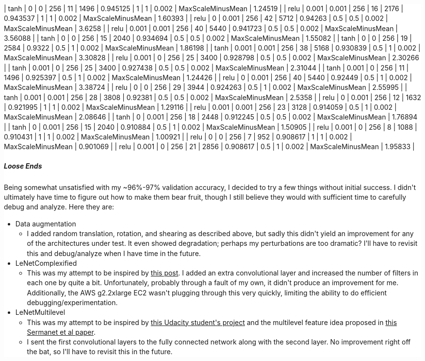 | tanh       |    0     |  0     |          256 |           11 |        1496 |          0.945125 |       1   |     1   |        0.002 | MaxScaleMinusMean |   1.24519  |
| relu       |    0.001 |  0.001 |          256 |           16 |        2176 |          0.943537 |       1   |     1   |        0.002 | MaxScaleMinusMean |   1.60393  |
| relu       |    0     |  0.001 |          256 |           42 |        5712 |          0.94263  |       0.5 |     0.5 |        0.002 | MaxScaleMinusMean |   3.6258   |
| relu       |    0.001 |  0.001 |          256 |           40 |        5440 |          0.941723 |       0.5 |     0.5 |        0.002 | MaxScaleMinusMean |   3.56088  |
| tanh       |    0     |  0     |          256 |           15 |        2040 |          0.934694 |       0.5 |     0.5 |        0.002 | MaxScaleMinusMean |   1.55082  |
| tanh       |    0     |  0     |          256 |           19 |        2584 |          0.9322   |       0.5 |     1   |        0.002 | MaxScaleMinusMean |   1.86198  |
| tanh       |    0.001 |  0.001 |          256 |           38 |        5168 |          0.930839 |       0.5 |     1   |        0.002 | MaxScaleMinusMean |   3.30828  |
| relu       |    0.001 |  0     |          256 |           25 |        3400 |          0.928798 |       0.5 |     0.5 |        0.002 | MaxScaleMinusMean |   2.30266  |
| tanh       |    0.001 |  0     |          256 |           25 |        3400 |          0.927438 |       0.5 |     0.5 |        0.002 | MaxScaleMinusMean |   2.31044  |
| tanh       |    0.001 |  0     |          256 |           11 |        1496 |          0.925397 |       0.5 |     1   |        0.002 | MaxScaleMinusMean |   1.24426  |
| relu       |    0     |  0.001 |          256 |           40 |        5440 |          0.92449  |       0.5 |     1   |        0.002 | MaxScaleMinusMean |   3.38724  |
| relu       |    0     |  0     |          256 |           29 |        3944 |          0.924263 |       0.5 |     1   |        0.002 | MaxScaleMinusMean |   2.55995  |
| tanh       |    0.001 |  0.001 |          256 |           28 |        3808 |          0.92381  |       0.5 |     0.5 |        0.002 | MaxScaleMinusMean |   2.5358   |
| relu       |    0     |  0.001 |          256 |           12 |        1632 |          0.921995 |       1   |     1   |        0.002 | MaxScaleMinusMean |   1.29116  |
| relu       |    0.001 |  0.001 |          256 |           23 |        3128 |          0.914059 |       0.5 |     1   |        0.002 | MaxScaleMinusMean |   2.08646  |
| tanh       |    0     |  0.001 |          256 |           18 |        2448 |          0.912245 |       0.5 |     0.5 |        0.002 | MaxScaleMinusMean |   1.76894  |
| tanh       |    0     |  0.001 |          256 |           15 |        2040 |          0.910884 |       0.5 |     1   |        0.002 | MaxScaleMinusMean |   1.50905  |
| relu       |    0.001 |  0     |          256 |            8 |        1088 |          0.910431 |       1   |     1   |        0.002 | MaxScaleMinusMean |   1.00921  |
| relu       |    0     |  0     |          256 |            7 |         952 |          0.908617 |       1   |     1   |        0.002 | MaxScaleMinusMean |   0.901069 |
| relu       |    0.001 |  0     |          256 |           21 |        2856 |          0.908617 |       0.5 |     1   |        0.002 | MaxScaleMinusMean |   1.95833  |

##### **Loose Ends**
Being somewhat unsatisfied with my ~96%-97% validation accuracy, I decided to try a few things without initial success. I didn't ultimately have time to figure out how to make them bear fruit, though I still believe they would with sufficient time to carefully debug and analyze. Here they are:

* Data augmentation
  * I added random translation, rotation, and shearing as described above, but sadly this didn't yield an improvement for any of the architectures under test. It even showed degradation; perhaps my perturbations are too dramatic? I'll have to revisit this and debug/analyze when I have time in the future.
* LeNetComplexified
  * This was my attempt to be inspired by [this post](https://chatbotslife.com/german-sign-classification-using-deep-learning-neural-networks-98-8-solution-d05656bf51ad). I added an extra convolutional layer and increased the number of filters in each one by quite a bit. Unfortunately, probably through a fault of my own, it didn't produce an improvement for me. Additionally, the AWS g2.2xlarge EC2 wasn't plugging through this very quickly, limiting the ability to do efficient debugging/experimentation.
* LeNetMultilevel
  * This was my attempt to be inspired by [this Udacity student's project](https://github.com/jeremy-shannon/CarND-Traffic-Sign-Classifier-Project/blob/master/Traffic_Sign_Classifier.ipynb) and the multilevel feature idea proposed in [this Sermanet et al paper](http://yann.lecun.com/exdb/publis/pdf/sermanet-ijcnn-11.pdf).
  * I sent the first convolutional layers to the fully connected network along with the second layer. No improvement right off the bat, so I'll have to revisit this in the future.
